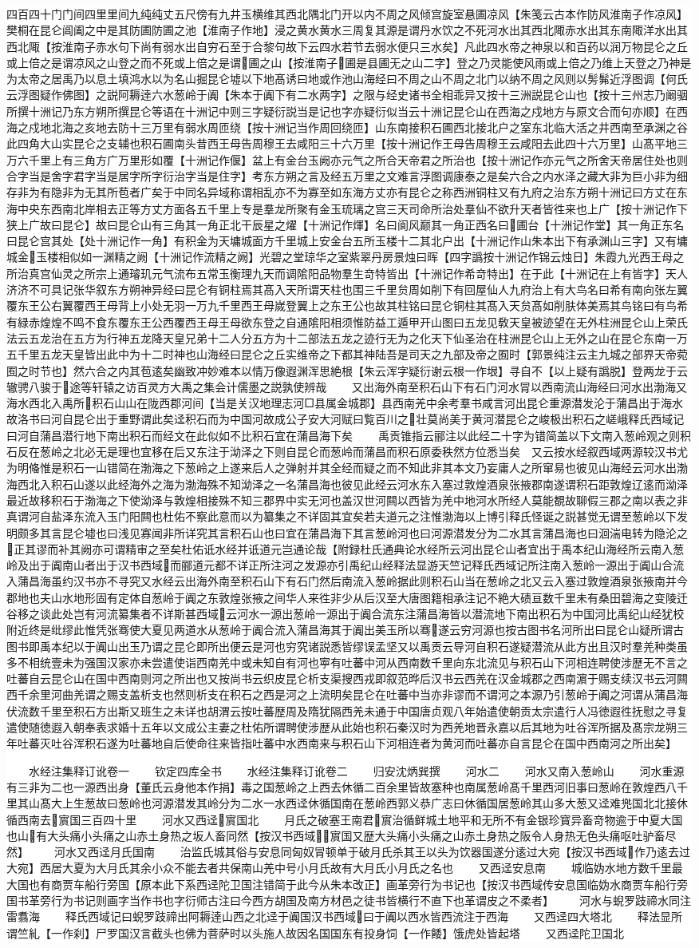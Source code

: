 四百四十门门间四里里间九纯纯丈五尺傍有九井玉横维其西北隅北门开以内不周之风倾宫旋室悬圃凉风【朱笺云古本作防风淮南子作凉风】樊桐在昆仑阊阖之中是其防圃防圃之池【淮南子作地】浸之黄水黄水三周复其源是谓丹水饮之不死河水出其西北陬赤水出其东南陬洋水出其西北陬【按淮南子赤水句下尚有弱水出自穷石至于合黎句故下云四水若节去弱水便只三水矣】凡此四水帝之神泉以和百药以润万物昆仑之丘或上倍之是谓凉风之山登之而不死或上倍之是谓圃之山【按淮南子圃是县圃无之山二字】登之乃灵能使风雨或上倍之乃维上天登之乃神是为太帝之居禹乃以息土填鸿水以为名山掘昆仑墟以下地髙诱曰地或作池山海经曰不周之山不周之北门以纳不周之风则以髣髴近浮图调【何氏云浮图疑作佛图】之説阿耨逹六水葱岭于阗【朱本于阗下有二水两字】之限与经史诸书全相乖异又按十三洲説昆仑山也【按十三州志乃阚骃所撰十洲记乃东方朔所撰昆仑等语在十洲记中则三字疑衍説当是记也字亦疑衍似当云十洲记昆仑山在西海之戍地方与原文合而句亦顺】在西海之戍地北海之亥地去防十三万里有弱水周匝绕【按十洲记当作周回绕匝】山东南接积石圃西北接北户之室东北临大活之井西南至承渊之谷此四角大山实昆仑之支辅也积石圃南头昔西王母告周穆王去咸阳三十六万里【按十洲记作王母告周穆王云咸阳去此四十六万里】山髙平地三万六千里上有三角方广万里形如覆【十洲记作偃】盆上有金台玉阙亦元气之所合天帝君之所治也【按十洲记作亦元气之所舍天帝居住处也则合字当是舍字君字当是居字所字衍治字当是住字】考东方朔之言及经五万里之文难言浮图调康泰之是矣六合之内水泽之藏大非为巨小非为细存非为有隐非为无其所苞者广矣于中同名异域称谓相乱亦不为寡至如东海方丈亦有昆仑之称西洲铜柱又有九府之治东方朔十洲记曰方丈在东海中央东西南北岸相去正等方丈方面各五千里上专是羣龙所聚有金玉琉璃之宫三天司命所治处羣仙不欲升天者皆徃来也上广【按十洲记作下狭上广故曰昆仑】故曰昆仑山有三角其一角正北干辰星之燿【十洲记作煇】名曰阆风巅其一角正西名曰圃台【十洲记作堂】其一角正东名曰昆仑宫其处【处十洲记作一角】有积金为天墉城面方千里城上安金台五所玉楼十二其北户出【十洲记作山朱本出下有承渊山三字】又有墉城金玉楼相似如一渊精之阙【十洲记作流精之阙】光碧之堂琼华之室紫翠丹房景烛曰晖【四字譌按十洲记作锦云烛日】朱霞九光西王母之所治真宫仙灵之所宗上通璿玑元气流布五常玉衡理九天而调隂阳品物羣生竒特皆出【十洲记作希竒特出】在于此【十洲记在上有皆字】天人济济不可具记张华叙东方朔神异经曰昆仑有铜柱焉其髙入天所谓天柱也围三千里贠周如削下有回屋仙人九府治上有大鸟名曰希有南向张左翼覆东王公右翼覆西王母背上小处无羽一万九千里西王母嵗登翼上之东王公也故其柱铭曰昆仑铜柱其髙入天贠髙如削肤体美焉其鸟铭曰有鸟希有緑赤煌煌不鸣不食东覆东王公西覆西王母王母欲东登之自通隂阳相须惟防益工遁甲开山图曰五龙见敎天皇被迹望在无外柱洲昆仑山上荣氏法云五龙治在五方为行神五龙降天皇兄弟十二人分五方为十二部法五龙之迹行无为之化天下仙圣治在柱洲昆仑山上无外之山在昆仑东南一万五千里五龙天皇皆出此中为十二时神也山海经曰昆仑之丘实维帝之下都其神陆吾是司天之九部及帝之囿时【郭景纯注云主九城之部界天帝菀囿之时节也】然六合之内其苞逺矣幽致冲妙难本以情万像遐渊浑思絶根【朱云浑字疑衍谢云根一作垠】寻自不【以上疑有譌脱】登两龙于云辙骋八骏于途等轩辕之访百灵方大禹之集会计儒墨之説孰使辨哉
　　又出海外南至积石山下有石门河水冐以西南流山海经曰河水出渤海又海水西北入禹所积石山山在陇西郡河间【当是关汉地理志河□县属金城郡】县西南羌中余考羣书咸言河出昆仑重源潜发沦于蒲昌出于海水故洛书曰河自昆仑出于重野谓此矣迳积石而为中国河故成公子安大河赋曰覧百川之壮莫尚美于黄河潜昆仑之峻极出积石之嵯峨释氏西域记曰河自蒲昌潜行地下南出积石而经文在此似如不比积石宜在蒲昌海下矣
　　禹贡锥指云郦注以此经二十字为错简盖以下文南入葱岭观之则积石反在葱岭之北必无是理也宜移在后又东注于泑泽之下则自昆仑而葱岭而蒲昌而积石原委秩然方位悉当矣　又云按水经叙西域两源较汉书尤为明偹惟是积石一山错简在渤海之下葱岭之上遂来后人之弹射并其全经而疑之而不知此非其本文乃妄庸人之所窜易也彼见山海经云河水出渤海西北入积石山遂以此经海外之海为渤海殊不知泑泽之一名蒲昌海也彼见此经云河水东入塞过敦煌酒泉张掖郡南遂谓积石距敦煌辽逺而泑泽最近故移积石于渤海之下使泑泽与敦煌相接殊不知三郡界中实无河也盖汉世河闗以西皆为羌中地河水所经人莫能覩故聊假三郡之南以表之非真谓河自盐泽东流入玉门阳闗也杜佑不察此意而以为纂集之不详固其宜矣若夫道元之注惟渤海以上博引释氏怪诞之説甚觉无谓至葱岭以下发明颇多其言昆仑墟也曰浅见寡闻非所详究其言积石山也曰宜在蒲昌海下其言葱岭河也曰河源潜发分为二水其言蒲昌海也曰洄湍电转为隐沦之正其谬而补其阙亦可谓精审之至矣杜佑诋水经并诋道元岂通论哉【附録杜氏通典论水经所云河出昆仑山者宜出于禹本纪山海经所云南入葱岭及出于阗南山者出于汉书西域而郦道元都不详正所注河之发源亦引禹纪山经释法显游天竺记释氏西域记所注南入葱岭一源出于阗山合流入蒲昌海虽约汉书亦不寻究又水经云出海外南至积石山下有石门然后南流入葱岭据此则积石山当在葱岭之北又云入塞过敦煌酒泉张掖南并今郡地也夫山水地形固有定体自葱岭于阗之东敦煌张掖之间华人来徃非少从后汉至大唐图籍相承注记不絶大碛亘数千里未有桑田碧海之变陵迁谷移之谈此处岂有河流纂集者不详斯甚西域云河水一源出葱岭一源出于阗合流东注蒲昌海皆以潜流地下南出积石为中国河比禹纪山经犹校附近终是纰缪此惟凭张骞使大夏见两道水从葱岭于阗合流入蒲昌海其于阗出美玉所以骞遂云穷河源也按古图书名河所出曰昆仑山疑所谓古图书即禹本纪以于阗山出玉乃谓之昆仑即所出便云是河也穷究诸説悉皆缪误孟坚又以禹贡云导河自积石遂疑潜流从此方出且汉时羣羌种类虽多不相统壹未为强国汉家亦未尝遣使诣西南羌中或未知自有河也寕有吐蕃中河从西南数千里向东北流见与积石山下河相连聘使涉歴无不言之吐蕃自云昆仑山在国中西南则河之所出也又按尚书云织皮昆仑析支渠搜西戎即叙范晔后汉书云西羌在汉金城郡之西南濵于赐支续汉书云河闗西千余里河曲羌谓之赐支盖析支也然则析支在积石之西是河之上流明矣昆仑在吐蕃中当亦非谬而不谓河之本源乃引葱岭于阗之河谓从蒲昌海伏流数千里至积石方出斯又班生之未详也胡渭云按吐蕃歴周及隋犹隔西羌未通于中国唐贞观八年始遣使朝贡太宗遣行人冯徳遐徃抚慰之寻复遣使随徳遐入朝奉表求婚十五年以文成公主妻之杜佑所谓聘使涉歴从此始也积石秦汉时为西羌地晋永嘉以后其地为吐谷浑所据及髙宗龙朔三年吐蕃灭吐谷浑积石遂为吐蕃地自后使命往来皆指吐蕃中水西南来与积石山下河相连者为黄河而吐蕃亦自言昆仑在国中西南河之所出矣】















　　水经注集释订讹卷一
　　钦定四库全书
　　水经注集释订讹卷二
　　归安沈炳巽撰
　　河水二
　　河水又南入葱岭山
　　河水重源有三非为二也一源西出身【董氏云身他本作捐】毒之国葱岭之上西去休循二百余里皆故塞种也南属葱岭髙千里西河旧事曰葱岭在敦煌西八千里其山髙大上生葱故曰葱岭也河源潜发其岭分为二水一水西迳休循国南在葱岭西郭义恭广志曰休循国居葱岭其山多大葱又迳难兠国北北接休循西南去賔国三百四十里
　　河水又西迳賔国北
　　月氏之破塞王南君賔治循鲜城土地平和无所不有金银珍寳异畜竒物逾于中夏大国也山有大头痛小头痛之山赤土身热之坂人畜同然【按汉书西域賔国又歴大头痛小头痛之山赤土身热之阪令人身热无色头痛呕吐驴畜尽然】
　　河水又西迳月氏国南
　　治监氏城其俗与安息同匈奴冐顿单于破月氏杀其王以头为饮器国遂分逺过大宛【按汉书西域作乃逺去过大宛】西居大夏为大月氏其余小众不能去者共保南山羌中号小月氏故有大月氏小月氏之名也
　　又西迳安息南
　　城临妫水地方数千里最大国也有商贾车船行旁国【原本此下系西迳陀卫国注错简于此今从朱本改正】画革旁行为书记也【按汉书西域传安息国临妫水商贾车船行旁国书革旁行为书记则画字当作书也字衍师古注曰今西方胡国及南方材邑之徒书皆横行不直下也革谓皮之不柔者】
　　河水与蜺罗跂禘水同注雷翥海
　　释氏西域记曰蜺罗跂禘出阿耨逹山西之北迳于阗国汉书西域曰于阗以西水皆西流注于西海
　　又西迳四大塔北
　　释法显所谓竺糺【一作刹】尸罗国汉言截头也佛为菩萨时以头施人故因名国国东有投身饲【一作餧】饿虎处皆起塔
　　又西迳陀卫国北